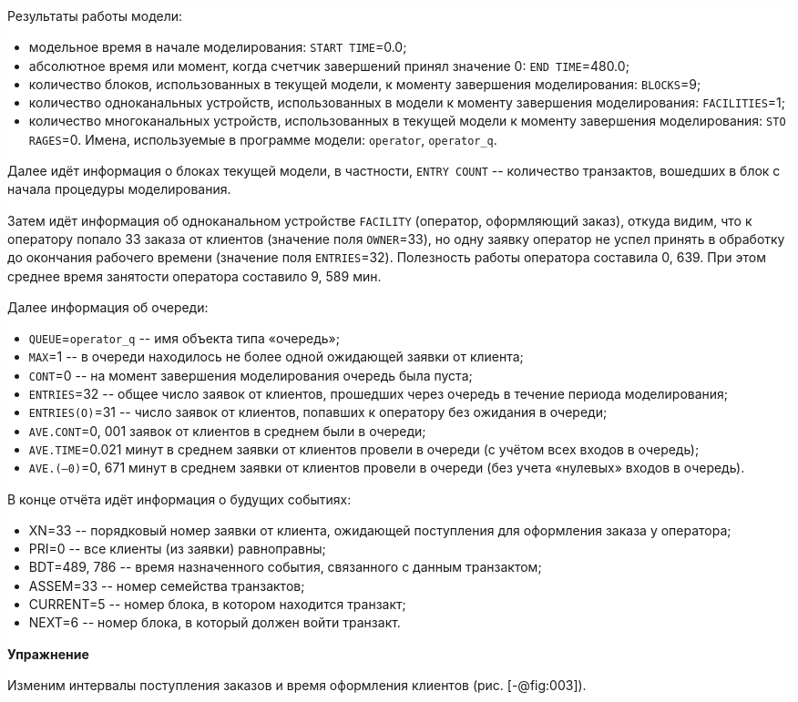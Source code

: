 Результаты работы модели:

- модельное время в начале моделирования: `START TIME`=0.0;
- абсолютное время или момент, когда счетчик завершений принял значение 0: `END TIME`=480.0;
- количество блоков, использованных в текущей модели, к моменту завершения моделирования: `BLOCKS`=9;
- количество одноканальных устройств, использованных в модели к моменту завершения моделирования: `FACILITIES`=1;
- количество многоканальных устройств, использованных в текущей модели к моменту завершения моделирования: `STORAGES`=0. Имена, используемые в программе модели: `operator`, `operator_q`. 

Далее идёт информация о блоках текущей модели, в частности, `ENTRY COUNT` -- количество транзактов, вошедших в блок с начала процедуры моделирования. 

Затем идёт информация об одноканальном устройстве `FACILITY` (оператор, оформляющий заказ), откуда видим, что к оператору попало 33 заказа от клиентов (значение поля `OWNER`=33), но одну заявку оператор не успел принять в обработку до окончания рабочего времени (значение поля `ENTRIES`=32). Полезность работы оператора составила 0, 639. При этом среднее время занятости оператора составило 9, 589 мин.

Далее информация об очереди:

- `QUEUE`=`operator_q` -- имя объекта типа «очередь»;
- `MAX`=1 -- в очереди находилось не более одной ожидающей заявки от клиента;
- `CONT`=0 -- на момент завершения моделирования очередь была пуста;
- `ENTRIES`=32 -- общее число заявок от клиентов, прошедших через очередь в течение периода моделирования;
- `ENTRIES(O)`=31 -- число заявок от клиентов, попавших к оператору без ожидания в очереди;
- `AVE.CONT`=0, 001 заявок от клиентов в среднем были в очереди;
- `AVE.TIME`=0.021 минут в среднем заявки от клиентов провели в очереди (с учётом всех входов в очередь);
- `AVE.(–0)`=0, 671 минут в среднем заявки от клиентов провели в очереди (без учета «нулевых» входов в очередь).

В конце отчёта идёт информация о будущих событиях:

- XN=33 -- порядковый номер заявки от клиента, ожидающей поступления для оформления заказа у оператора;
- PRI=0 -- все клиенты (из заявки) равноправны;
- BDT=489, 786 -- время назначенного события, связанного с данным транзактом;
- ASSEM=33 -- номер семейства транзактов;
- CURRENT=5 -- номер блока, в котором находится транзакт;
- NEXT=6 -- номер блока, в который должен войти транзакт.

**Упражнение**

Изменим интервалы поступления заказов и время оформления клиентов (рис. [-@fig:003]).
